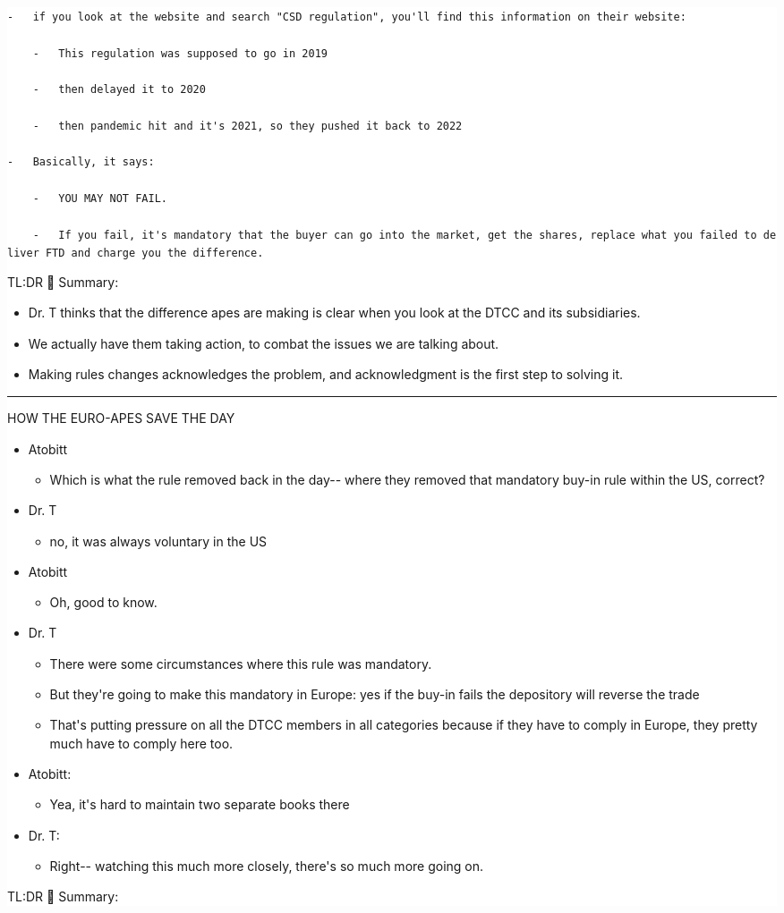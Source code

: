     -   if you look at the website and search "CSD regulation", you'll find this information on their website:

        -   This regulation was supposed to go in 2019

        -   then delayed it to 2020

        -   then pandemic hit and it's 2021, so they pushed it back to 2022

    -   Basically, it says:

        -   YOU MAY NOT FAIL.

        -   If you fail, it's mandatory that the buyer can go into the market, get the shares, replace what you failed to deliver FTD and charge you the difference.

TL:DR 🦍 Summary:

-   Dr. T thinks that the difference apes are making is clear when you look at the DTCC and its subsidiaries.

-   We actually have them taking action, to combat the issues we are talking about.

-   Making rules changes acknowledges the problem, and acknowledgment is the first step to solving it.

_____________________________________________________

HOW THE EURO-APES SAVE THE DAY

-   Atobitt

    -   Which is what the rule removed back in the day-- where they removed that mandatory buy-in rule within the US, correct?

-   Dr. T

    -   no, it was always voluntary in the US

-   Atobitt

    -   Oh, good to know.

-   Dr. T

    -   There were some circumstances where this rule was mandatory.

    -   But they're going to make this mandatory in Europe: yes if the buy-in fails the depository will reverse the trade

    -   That's putting pressure on all the DTCC members in all categories because if they have to comply in Europe, they pretty much have to comply here too.

-   Atobitt:

    -   Yea, it's hard to maintain two separate books there

-   Dr. T:

    -   Right-- watching this much more closely, there's so much more going on.

TL:DR 🦍 Summary:
